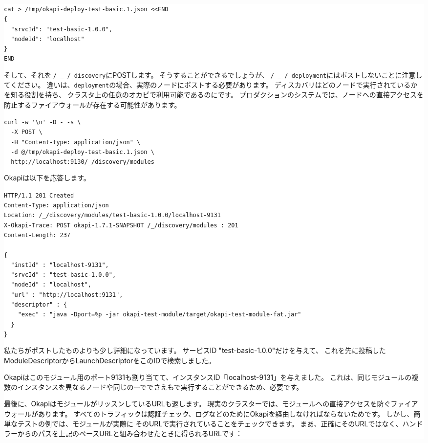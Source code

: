 ```
cat > /tmp/okapi-deploy-test-basic.1.json <<END
{
  "srvcId": "test-basic-1.0.0",
  "nodeId": "localhost"
}
END
```
そして、それを `/ _ / discovery`にPOSTします。 そうすることができるでしょうが、
 `/ _ / deployment`にはポストしないことに注意してください。
違いは、`deployment`の場合、実際のノードにポストする必要があります。
ディスカバリはどのノードで実行されているかを知る役割を持ち、
クラスタ上の任意のオカピで利用可能であるのにです。 
プロダクションのシステムでは、ノードへの直接アクセスを防止するファイアウォールが存在する可能性があります。

```
curl -w '\n' -D - -s \
  -X POST \
  -H "Content-type: application/json" \
  -d @/tmp/okapi-deploy-test-basic.1.json \
  http://localhost:9130/_/discovery/modules
```

Okapiは以下を応答します。

```
HTTP/1.1 201 Created
Content-Type: application/json
Location: /_/discovery/modules/test-basic-1.0.0/localhost-9131
X-Okapi-Trace: POST okapi-1.7.1-SNAPSHOT /_/discovery/modules : 201
Content-Length: 237

{
  "instId" : "localhost-9131",
  "srvcId" : "test-basic-1.0.0",
  "nodeId" : "localhost",
  "url" : "http://localhost:9131",
  "descriptor" : {
    "exec" : "java -Dport=%p -jar okapi-test-module/target/okapi-test-module-fat.jar"
  }
}
```

私たちがポストしたものよりも少し詳細になっています。 サービスID "test-basic-1.0.0"だけを与えて、
これを先に投稿したModuleDescriptorからLaunchDescriptorをこのIDで検索しました。

Okapiはこのモジュール用のポート9131も割り当てて、インスタンスID「localhost-9131」を与えました。 
これは、同じモジュールの複数のインスタンスを異なるノードや同じのーででさえもで実行することができるため、必要です。

最後に、OkapiはモジュールがリッスンしているURLも返します。 
現実のクラスターでは、モジュールへの直接アクセスを防ぐファイアウォールがあります。
すべてのトラフィックは認証チェック、ログなどのためにOkapiを経由しなければならないためです。
しかし、簡単なテストの例では、モジュールが実際に そのURLで実行されていることをチェックできます。 
まあ、正確にそのURLではなく、ハンドラーからのパスを上記のベースURLと組み合わせたときに得られるURLです：
